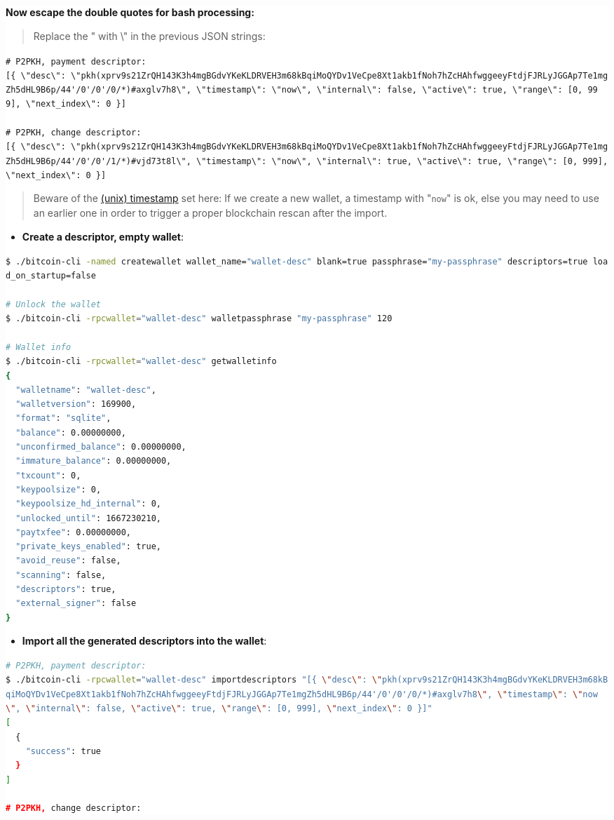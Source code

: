 **Now escape the double quotes for bash processing:**

> Replace the " with \\" in the previous JSON strings:
```
# P2PKH, payment descriptor:
[{ \"desc\": \"pkh(xprv9s21ZrQH143K3h4mgBGdvYKeKLDRVEH3m68kBqiMoQYDv1VeCpe8Xt1akb1fNoh7hZcHAhfwggeeyFtdjFJRLyJGGAp7Te1mgZh5dHL9B6p/44'/0'/0'/0/*)#axglv7h8\", \"timestamp\": \"now\", \"internal\": false, \"active\": true, \"range\": [0, 999], \"next_index\": 0 }]

# P2PKH, change descriptor:
[{ \"desc\": \"pkh(xprv9s21ZrQH143K3h4mgBGdvYKeKLDRVEH3m68kBqiMoQYDv1VeCpe8Xt1akb1fNoh7hZcHAhfwggeeyFtdjFJRLyJGGAp7Te1mgZh5dHL9B6p/44'/0'/0'/1/*)#vjd73t8l\", \"timestamp\": \"now\", \"internal\": true, \"active\": true, \"range\": [0, 999], \"next_index\": 0 }]

```

> Beware of the [(unix) timestamp](https://bitcoincore.org/en/doc/22.0.0/rpc/wallet/importdescriptors/) set here: If we create a new wallet, a timestamp with "`now`" is ok, else you may need to use an earlier one in order to trigger a proper blockchain rescan after the import.

- **Create a descriptor, empty wallet**:

```bash
$ ./bitcoin-cli -named createwallet wallet_name="wallet-desc" blank=true passphrase="my-passphrase" descriptors=true load_on_startup=false

# Unlock the wallet
$ ./bitcoin-cli -rpcwallet="wallet-desc" walletpassphrase "my-passphrase" 120

# Wallet info
$ ./bitcoin-cli -rpcwallet="wallet-desc" getwalletinfo
{
  "walletname": "wallet-desc",
  "walletversion": 169900,
  "format": "sqlite",
  "balance": 0.00000000,
  "unconfirmed_balance": 0.00000000,
  "immature_balance": 0.00000000,
  "txcount": 0,
  "keypoolsize": 0,
  "keypoolsize_hd_internal": 0,
  "unlocked_until": 1667230210,
  "paytxfee": 0.00000000,
  "private_keys_enabled": true,
  "avoid_reuse": false,
  "scanning": false,
  "descriptors": true,
  "external_signer": false
}
```

- **Import all the generated descriptors into the wallet**:

```bash
# P2PKH, payment descriptor:
$ ./bitcoin-cli -rpcwallet="wallet-desc" importdescriptors "[{ \"desc\": \"pkh(xprv9s21ZrQH143K3h4mgBGdvYKeKLDRVEH3m68kBqiMoQYDv1VeCpe8Xt1akb1fNoh7hZcHAhfwggeeyFtdjFJRLyJGGAp7Te1mgZh5dHL9B6p/44'/0'/0'/0/*)#axglv7h8\", \"timestamp\": \"now\", \"internal\": false, \"active\": true, \"range\": [0, 999], \"next_index\": 0 }]"
[
  {
    "success": true
  }
]

# P2PKH, change descriptor:
```